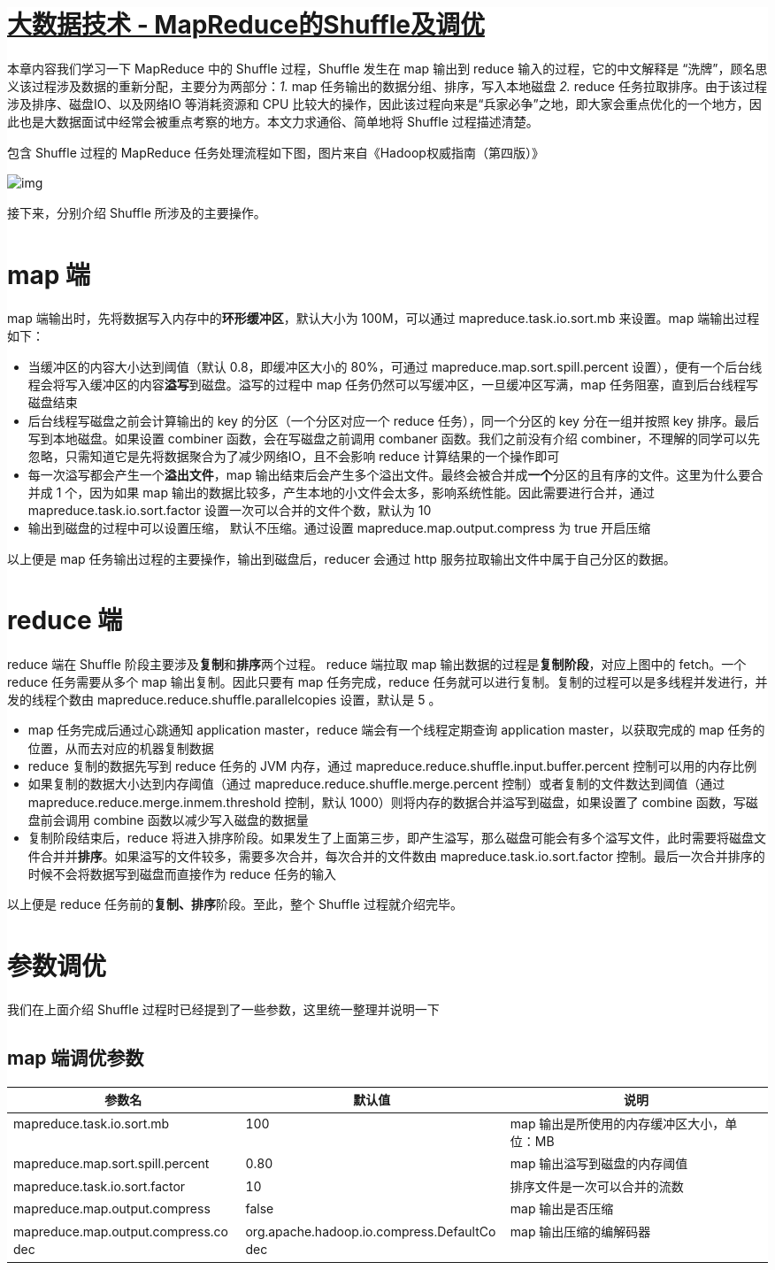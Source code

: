 # [大数据技术 - MapReduce的Shuffle及调优](https://www.cnblogs.com/duma/p/10704544.html)

本章内容我们学习一下 MapReduce 中的 Shuffle 过程，Shuffle 发生在 map 输出到 reduce 输入的过程，它的中文解释是 “洗牌”，顾名思义该过程涉及数据的重新分配，主要分为两部分：*1.* map 任务输出的数据分组、排序，写入本地磁盘 *2.* reduce 任务拉取排序。由于该过程涉及排序、磁盘IO、以及网络IO 等消耗资源和 CPU 比较大的操作，因此该过程向来是“兵家必争”之地，即大家会重点优化的一个地方，因此也是大数据面试中经常会被重点考察的地方。本文力求通俗、简单地将 Shuffle 过程描述清楚。

包含 Shuffle 过程的 MapReduce 任务处理流程如下图，图片来自《Hadoop权威指南（第四版）》

![img](https://img2018.cnblogs.com/blog/1129006/201904/1129006-20190414134222300-2125548172.png)

接下来，分别介绍 Shuffle 所涉及的主要操作。

# map 端

map 端输出时，先将数据写入内存中的**环形缓冲区**，默认大小为 100M，可以通过 mapreduce.task.io.sort.mb 来设置。map 端输出过程如下：

- 当缓冲区的内容大小达到阈值（默认 0.8，即缓冲区大小的 80%，可通过 mapreduce.map.sort.spill.percent 设置），便有一个后台线程会将写入缓冲区的内容**溢写**到磁盘。溢写的过程中 map 任务仍然可以写缓冲区，一旦缓冲区写满，map 任务阻塞，直到后台线程写磁盘结束
- 后台线程写磁盘之前会计算输出的 key 的分区（一个分区对应一个 reduce 任务），同一个分区的 key 分在一组并按照 key 排序。最后写到本地磁盘。如果设置 combiner 函数，会在写磁盘之前调用 combaner 函数。我们之前没有介绍 combiner，不理解的同学可以先忽略，只需知道它是先将数据聚合为了减少网络IO，且不会影响 reduce 计算结果的一个操作即可
- 每一次溢写都会产生一个**溢出文件**，map 输出结束后会产生多个溢出文件。最终会被合并成**一个**分区的且有序的文件。这里为什么要合并成 1 个，因为如果 map 输出的数据比较多，产生本地的小文件会太多，影响系统性能。因此需要进行合并，通过 mapreduce.task.io.sort.factor 设置一次可以合并的文件个数，默认为 10 
- 输出到磁盘的过程中可以设置压缩， 默认不压缩。通过设置 mapreduce.map.output.compress 为 true 开启压缩

以上便是 map 任务输出过程的主要操作，输出到磁盘后，reducer 会通过 http 服务拉取输出文件中属于自己分区的数据。

# reduce 端

reduce 端在 Shuffle 阶段主要涉及**复制**和**排序**两个过程。 reduce 端拉取 map 输出数据的过程是**复制阶段**，对应上图中的 fetch。一个 reduce 任务需要从多个 map 输出复制。因此只要有 map 任务完成，reduce 任务就可以进行复制。复制的过程可以是多线程并发进行，并发的线程个数由 mapreduce.reduce.shuffle.parallelcopies 设置，默认是 5 。

- map 任务完成后通过心跳通知 application master，reduce 端会有一个线程定期查询 application master，以获取完成的 map 任务的位置，从而去对应的机器复制数据
- reduce 复制的数据先写到 reduce 任务的 JVM 内存，通过 mapreduce.reduce.shuffle.input.buffer.percent 控制可以用的内存比例
- 如果复制的数据大小达到内存阈值（通过 mapreduce.reduce.shuffle.merge.percent 控制）或者复制的文件数达到阈值（通过 mapreduce.reduce.merge.inmem.threshold 控制，默认 1000）则将内存的数据合并溢写到磁盘，如果设置了 combine 函数，写磁盘前会调用 combine 函数以减少写入磁盘的数据量
- 复制阶段结束后，reduce 将进入排序阶段。如果发生了上面第三步，即产生溢写，那么磁盘可能会有多个溢写文件，此时需要将磁盘文件合并并**排序**。如果溢写的文件较多，需要多次合并，每次合并的文件数由 mapreduce.task.io.sort.factor 控制。最后一次合并排序的时候不会将数据写到磁盘而直接作为 reduce 任务的输入

以上便是 reduce 任务前的**复制、排序**阶段。至此，整个 Shuffle 过程就介绍完毕。

# 参数调优

我们在上面介绍 Shuffle 过程时已经提到了一些参数，这里统一整理并说明一下

## map 端调优参数

| 参数名                              | 默认值                                     | 说明                                       |
| ----------------------------------- | ------------------------------------------ | ------------------------------------------ |
| mapreduce.task.io.sort.mb           | 100                                        | map 输出是所使用的内存缓冲区大小，单位：MB |
| mapreduce.map.sort.spill.percent    | 0.80                                       | map 输出溢写到磁盘的内存阈值               |
| mapreduce.task.io.sort.factor       | 10                                         | 排序文件是一次可以合并的流数               |
| mapreduce.map.output.compress       | false                                      | map 输出是否压缩                           |
| mapreduce.map.output.compress.codec | org.apache.hadoop.io.compress.DefaultCodec | map 输出压缩的编解码器                     |
